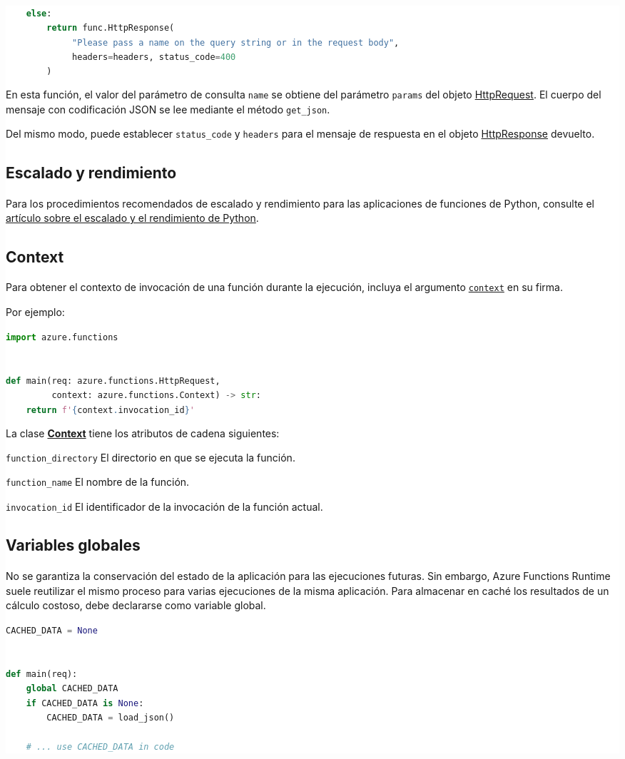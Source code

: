 ```python
    else:
        return func.HttpResponse(
             "Please pass a name on the query string or in the request body",
             headers=headers, status_code=400
        )
```

En esta función, el valor del parámetro de consulta `name` se obtiene del parámetro `params` del objeto [HttpRequest]. El cuerpo del mensaje con codificación JSON se lee mediante el método `get_json`.

Del mismo modo, puede establecer `status_code` y `headers` para el mensaje de respuesta en el objeto [HttpResponse] devuelto.

## <a name="scaling-and-performance"></a>Escalado y rendimiento

Para los procedimientos recomendados de escalado y rendimiento para las aplicaciones de funciones de Python, consulte el [artículo sobre el escalado y el rendimiento de Python](python-scale-performance-reference.md).

## <a name="context"></a>Context

Para obtener el contexto de invocación de una función durante la ejecución, incluya el argumento [`context`](/python/api/azure-functions/azure.functions.context) en su firma.

Por ejemplo:

```python
import azure.functions


def main(req: azure.functions.HttpRequest,
         context: azure.functions.Context) -> str:
    return f'{context.invocation_id}'
```

La clase [**Context**](/python/api/azure-functions/azure.functions.context) tiene los atributos de cadena siguientes:

`function_directory` El directorio en que se ejecuta la función.

`function_name` El nombre de la función.

`invocation_id` El identificador de la invocación de la función actual.

## <a name="global-variables"></a>Variables globales

No se garantiza la conservación del estado de la aplicación para las ejecuciones futuras. Sin embargo, Azure Functions Runtime suele reutilizar el mismo proceso para varias ejecuciones de la misma aplicación. Para almacenar en caché los resultados de un cálculo costoso, debe declararse como variable global.

```python
CACHED_DATA = None


def main(req):
    global CACHED_DATA
    if CACHED_DATA is None:
        CACHED_DATA = load_json()

    # ... use CACHED_DATA in code
```


[HttpRequest]: /python/api/azure-functions/azure.functions.httprequest
[HttpResponse]: /python/api/azure-functions/azure.functions.httpresponse